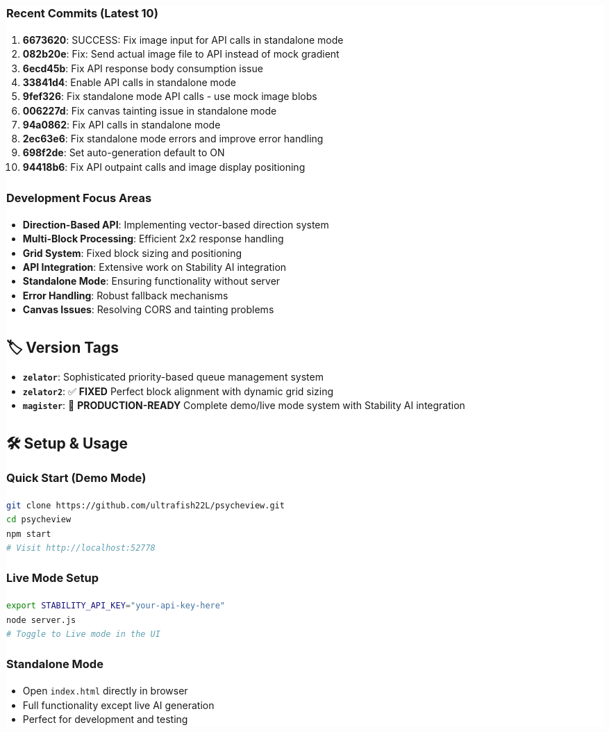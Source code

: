 ### Recent Commits (Latest 10)
1. **6673620**: SUCCESS: Fix image input for API calls in standalone mode
2. **082b20e**: Fix: Send actual image file to API instead of mock gradient
3. **6ecd45b**: Fix API response body consumption issue
4. **33841d4**: Enable API calls in standalone mode
5. **9fef326**: Fix standalone mode API calls - use mock image blobs
6. **006227d**: Fix canvas tainting issue in standalone mode
7. **94a0862**: Fix API calls in standalone mode
8. **2ec63e6**: Fix standalone mode errors and improve error handling
9. **698f2de**: Set auto-generation default to ON
10. **94418b6**: Fix API outpaint calls and image display positioning

### Development Focus Areas
- **Direction-Based API**: Implementing vector-based direction system
- **Multi-Block Processing**: Efficient 2x2 response handling
- **Grid System**: Fixed block sizing and positioning
- **API Integration**: Extensive work on Stability AI integration
- **Standalone Mode**: Ensuring functionality without server
- **Error Handling**: Robust fallback mechanisms
- **Canvas Issues**: Resolving CORS and tainting problems

## 🏷️ Version Tags

- **`zelator`**: Sophisticated priority-based queue management system
- **`zelator2`**: ✅ **FIXED** Perfect block alignment with dynamic grid sizing
- **`magister`**: 🎯 **PRODUCTION-READY** Complete demo/live mode system with Stability AI integration

## 🛠️ Setup & Usage

### Quick Start (Demo Mode)
```bash
git clone https://github.com/ultrafish22L/psycheview.git
cd psycheview
npm start
# Visit http://localhost:52778
```

### Live Mode Setup
```bash
export STABILITY_API_KEY="your-api-key-here"
node server.js
# Toggle to Live mode in the UI
```

### Standalone Mode
- Open `index.html` directly in browser
- Full functionality except live AI generation
- Perfect for development and testing

